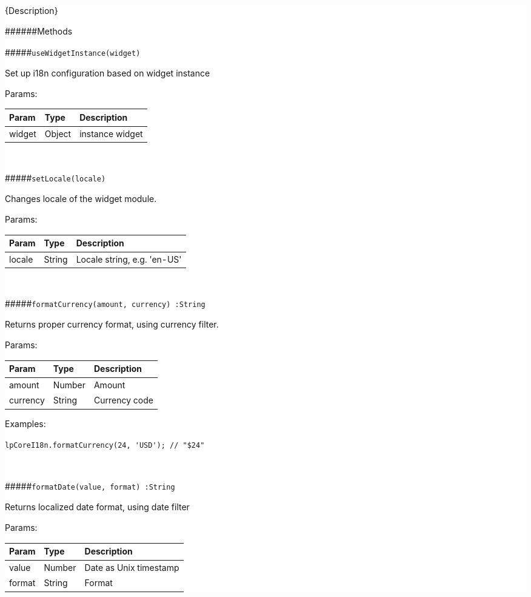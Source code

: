 
{Description}

######Methods

#####`useWidgetInstance(widget)`

Set up i18n configuration based on widget instance

Params:

| Param| Type| Description|
| :----| :----| :----|
| widget| Object| instance widget|


<br>

#####`setLocale(locale)`

Changes locale of the widget module.

Params:

| Param| Type| Description|
| :----| :----| :----|
| locale| String| Locale string, e.g. 'en-US'|


<br>

#####`formatCurrency(amount, currency) :String`

Returns proper currency format, using currency filter.

Params:

| Param| Type| Description|
| :----| :----| :----|
| amount| Number| Amount|
| currency| String| Currency code|

Examples:

```
lpCoreI18n.formatCurrency(24, 'USD'); // "$24"
```


<br>

#####`formatDate(value, format) :String`

Returns localized date format, using date filter

Params:

| Param| Type| Description|
| :----| :----| :----|
| value| Number| Date as Unix timestamp|
| format| String| Format|
